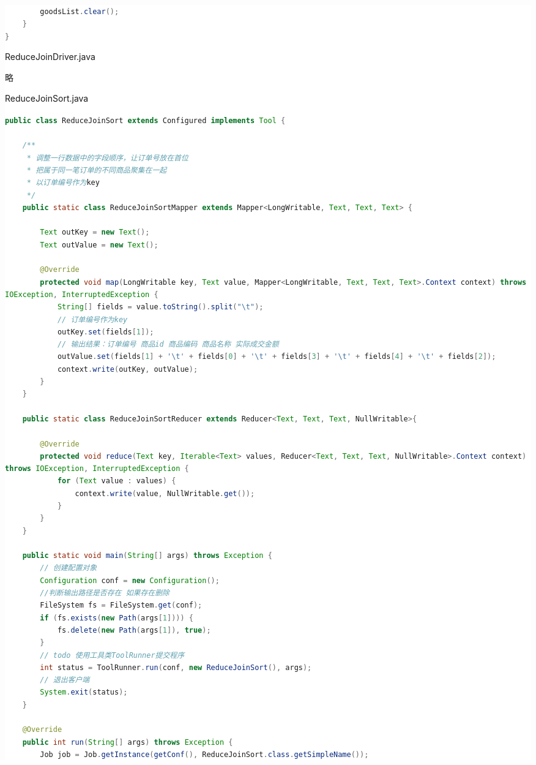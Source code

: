 ```java
        goodsList.clear();
    }
}
```

ReduceJoinDriver.java

略

ReduceJoinSort.java

```java
public class ReduceJoinSort extends Configured implements Tool {

    /**
     * 调整一行数据中的字段顺序，让订单号放在首位
     * 把属于同一笔订单的不同商品聚集在一起
     * 以订单编号作为key
     */
    public static class ReduceJoinSortMapper extends Mapper<LongWritable, Text, Text, Text> {

        Text outKey = new Text();
        Text outValue = new Text();

        @Override
        protected void map(LongWritable key, Text value, Mapper<LongWritable, Text, Text, Text>.Context context) throws IOException, InterruptedException {
            String[] fields = value.toString().split("\t");
            // 订单编号作为key
            outKey.set(fields[1]);
            // 输出结果：订单编号 商品id 商品编码 商品名称 实际成交金额
            outValue.set(fields[1] + '\t' + fields[0] + '\t' + fields[3] + '\t' + fields[4] + '\t' + fields[2]);
            context.write(outKey, outValue);
        }
    }

    public static class ReduceJoinSortReducer extends Reducer<Text, Text, Text, NullWritable>{

        @Override
        protected void reduce(Text key, Iterable<Text> values, Reducer<Text, Text, Text, NullWritable>.Context context) throws IOException, InterruptedException {
            for (Text value : values) {
                context.write(value, NullWritable.get());
            }
        }
    }

    public static void main(String[] args) throws Exception {
        // 创建配置对象
        Configuration conf = new Configuration();
        //判断输出路径是否存在 如果存在删除
        FileSystem fs = FileSystem.get(conf);
        if (fs.exists(new Path(args[1]))) {
            fs.delete(new Path(args[1]), true);
        }
        // todo 使用工具类ToolRunner提交程序
        int status = ToolRunner.run(conf, new ReduceJoinSort(), args);
        // 退出客户端
        System.exit(status);
    }

    @Override
    public int run(String[] args) throws Exception {
        Job job = Job.getInstance(getConf(), ReduceJoinSort.class.getSimpleName());
```